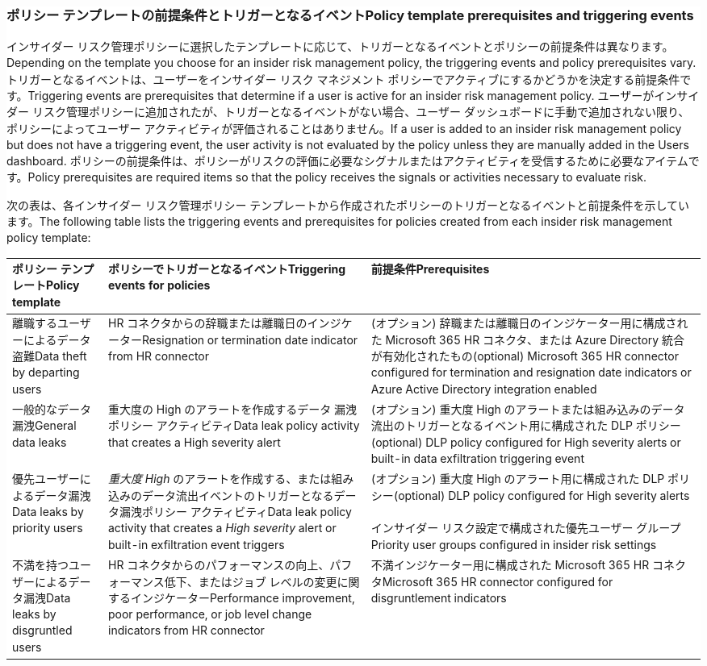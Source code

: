 ### <a name="policy-template-prerequisites-and-triggering-events"></a><span data-ttu-id="fa0c1-216">ポリシー テンプレートの前提条件とトリガーとなるイベント</span><span class="sxs-lookup"><span data-stu-id="fa0c1-216">Policy template prerequisites and triggering events</span></span>

<span data-ttu-id="fa0c1-217">インサイダー リスク管理ポリシーに選択したテンプレートに応じて、トリガーとなるイベントとポリシーの前提条件は異なります。</span><span class="sxs-lookup"><span data-stu-id="fa0c1-217">Depending on the template you choose for an insider risk management policy, the triggering events and policy prerequisites vary.</span></span> <span data-ttu-id="fa0c1-218">トリガーとなるイベントは、ユーザーをインサイダー リスク マネジメント ポリシーでアクティブにするかどうかを決定する前提条件です。</span><span class="sxs-lookup"><span data-stu-id="fa0c1-218">Triggering events are prerequisites that determine if a user is active for an insider risk management policy.</span></span> <span data-ttu-id="fa0c1-219">ユーザーがインサイダー リスク管理ポリシーに追加されたが、トリガーとなるイベントがない場合、ユーザー ダッシュボードに手動で追加されない限り、ポリシーによってユーザー アクティビティが評価されることはありません。</span><span class="sxs-lookup"><span data-stu-id="fa0c1-219">If a user is added to an insider risk management policy but does not have a triggering event, the user activity is not evaluated by the policy unless they are manually added in the Users dashboard.</span></span> <span data-ttu-id="fa0c1-220">ポリシーの前提条件は、ポリシーがリスクの評価に必要なシグナルまたはアクティビティを受信するために必要なアイテムです。</span><span class="sxs-lookup"><span data-stu-id="fa0c1-220">Policy prerequisites are required items so that the policy receives the signals or activities necessary to evaluate risk.</span></span>

<span data-ttu-id="fa0c1-221">次の表は、各インサイダー リスク管理ポリシー テンプレートから作成されたポリシーのトリガーとなるイベントと前提条件を示しています。</span><span class="sxs-lookup"><span data-stu-id="fa0c1-221">The following table lists the triggering events and prerequisites for policies created from each insider risk management policy template:</span></span>

| <span data-ttu-id="fa0c1-222">**ポリシー テンプレート**</span><span class="sxs-lookup"><span data-stu-id="fa0c1-222">**Policy template**</span></span> | <span data-ttu-id="fa0c1-223">**ポリシーでトリガーとなるイベント**</span><span class="sxs-lookup"><span data-stu-id="fa0c1-223">**Triggering events for policies**</span></span> | <span data-ttu-id="fa0c1-224">**前提条件**</span><span class="sxs-lookup"><span data-stu-id="fa0c1-224">**Prerequisites**</span></span> |
| :------------------ | :--------------------------------- | :---------------- |
| <span data-ttu-id="fa0c1-225">離職するユーザーによるデータ盗難</span><span class="sxs-lookup"><span data-stu-id="fa0c1-225">Data theft by departing users</span></span> | <span data-ttu-id="fa0c1-226">HR コネクタからの辞職または離職日のインジケーター</span><span class="sxs-lookup"><span data-stu-id="fa0c1-226">Resignation or termination date indicator from HR connector</span></span> | <span data-ttu-id="fa0c1-227">(オプション) 辞職または離職日のインジケーター用に構成された Microsoft 365 HR コネクタ、または Azure Directory 統合が有効化されたもの</span><span class="sxs-lookup"><span data-stu-id="fa0c1-227">(optional) Microsoft 365 HR connector configured for termination and resignation date indicators or Azure Active Directory integration enabled</span></span> |
| <span data-ttu-id="fa0c1-228">一般的なデータ漏洩</span><span class="sxs-lookup"><span data-stu-id="fa0c1-228">General data leaks</span></span> | <span data-ttu-id="fa0c1-229">重大度の High のアラートを作成するデータ 漏洩ポリシー アクティビティ</span><span class="sxs-lookup"><span data-stu-id="fa0c1-229">Data leak policy activity that creates a High severity alert</span></span> | <span data-ttu-id="fa0c1-230">(オプション) 重大度 High のアラートまたは組み込みのデータ流出のトリガーとなるイベント用に構成された DLP ポリシー</span><span class="sxs-lookup"><span data-stu-id="fa0c1-230">(optional) DLP policy configured for High severity alerts or built-in data exfiltration triggering event</span></span> |
| <span data-ttu-id="fa0c1-231">優先ユーザーによるデータ漏洩</span><span class="sxs-lookup"><span data-stu-id="fa0c1-231">Data leaks by priority users</span></span> | <span data-ttu-id="fa0c1-232">*重大度 High* のアラートを作成する、または組み込みのデータ流出イベントのトリガーとなるデータ漏洩ポリシー アクティビティ</span><span class="sxs-lookup"><span data-stu-id="fa0c1-232">Data leak policy activity that creates a *High severity* alert or built-in exfiltration event triggers</span></span> | <span data-ttu-id="fa0c1-233">(オプション) 重大度 High のアラート用に構成された DLP ポリシー</span><span class="sxs-lookup"><span data-stu-id="fa0c1-233">(optional) DLP policy configured for High severity alerts</span></span> <br><br> <span data-ttu-id="fa0c1-234">インサイダー リスク設定で構成された優先ユーザー グループ</span><span class="sxs-lookup"><span data-stu-id="fa0c1-234">Priority user groups configured in insider risk settings</span></span> |
| <span data-ttu-id="fa0c1-235">不満を持つユーザーによるデータ漏洩</span><span class="sxs-lookup"><span data-stu-id="fa0c1-235">Data leaks by disgruntled users</span></span> | <span data-ttu-id="fa0c1-236">HR コネクタからのパフォーマンスの向上、パフォーマンス低下、またはジョブ レベルの変更に関するインジケーター</span><span class="sxs-lookup"><span data-stu-id="fa0c1-236">Performance improvement, poor performance, or job level change indicators from HR connector</span></span> | <span data-ttu-id="fa0c1-237">不満インジケーター用に構成された Microsoft 365 HR コネクタ</span><span class="sxs-lookup"><span data-stu-id="fa0c1-237">Microsoft 365 HR connector configured for disgruntlement indicators</span></span> |